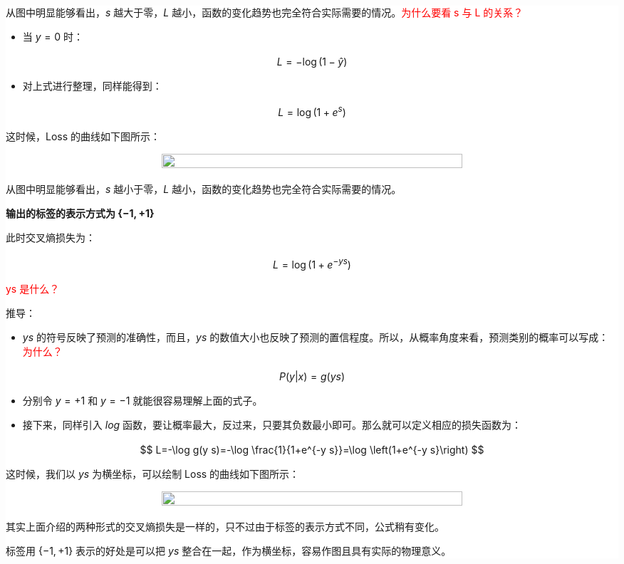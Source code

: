 
从图中明显能够看出，$s$ 越大于零，$L$ 越小，函数的变化趋势也完全符合实际需要的情况。<span style="color:red;">为什么要看 s 与 L 的关系？</span>

- 当 $y = 0$ 时：

$$
L=-\log (1-\hat{y})
$$

- 对上式进行整理，同样能得到：

$$
L=\log \left(1+e^{s}\right)
$$

这时候，Loss 的曲线如下图所示：

<p align="center">
    <img width="70%" height="70%" src="http://images.iterate.site/blog/image/20190902/1vT7sXQ8LjzA.png?imageslim">
</p>


从图中明显能够看出，$s$ 越小于零，$L$ 越小，函数的变化趋势也完全符合实际需要的情况。

**输出的标签的表示方式为 $\{-1,+1\}$**

此时交叉熵损失为：

$$
L=\log \left(1+e^{-y s}\right)
$$

<span style="color:red;"> ys 是什么？</span>

推导：

- $ys$ 的符号反映了预测的准确性，而且，$ys$ 的数值大小也反映了预测的置信程度。所以，从概率角度来看，预测类别的概率可以写成：<span style="color:red;">为什么？</span>

$$
P(y | x)=g(y s)
$$

- 分别令 $y = +1$ 和 $y = -1$ 就能很容易理解上面的式子。

- 接下来，同样引入 $log$ 函数，要让概率最大，反过来，只要其负数最小即可。那么就可以定义相应的损失函数为：

$$
L=-\log g(y s)=-\log \frac{1}{1+e^{-y s}}=\log \left(1+e^{-y s}\right)
$$

这时候，我们以 $ys$ 为横坐标，可以绘制 Loss 的曲线如下图所示：

<p align="center">
    <img width="70%" height="70%" src="http://images.iterate.site/blog/image/20190902/KN5eco4EL9Yk.png?imageslim">
</p>


其实上面介绍的两种形式的交叉熵损失是一样的，只不过由于标签的表示方式不同，公式稍有变化。

标签用 $\{-1,+1\}$ 表示的好处是可以把 $ys$ 整合在一起，作为横坐标，容易作图且具有实际的物理意义。
